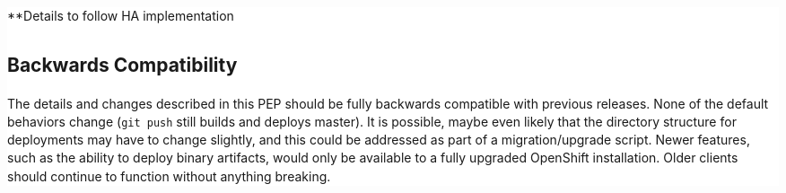 **Details to follow HA implementation

Backwards Compatibility
-----------------------
The details and changes described in this PEP should be fully backwards compatible with previous releases. None of the default behaviors change (`git push` still builds and deploys master). It is possible, maybe even likely that the directory structure for deployments may have to change slightly, and this could be addressed as part of a migration/upgrade script. Newer features, such as the ability to deploy binary artifacts, would only be available to a fully upgraded OpenShift installation. Older clients should continue to function without anything breaking.


